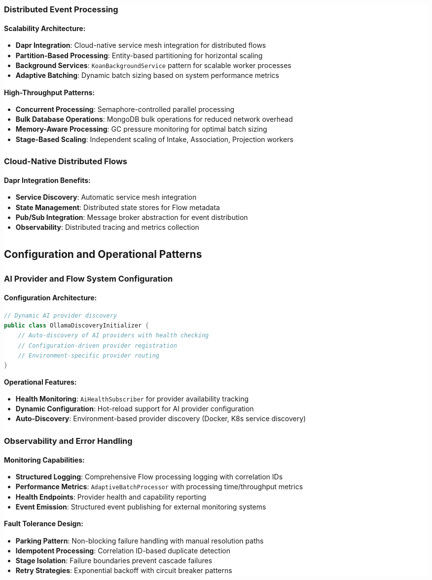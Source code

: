 ### Distributed Event Processing

**Scalability Architecture:**
- **Dapr Integration**: Cloud-native service mesh integration for distributed flows
- **Partition-Based Processing**: Entity-based partitioning for horizontal scaling
- **Background Services**: `KoanBackgroundService` pattern for scalable worker processes
- **Adaptive Batching**: Dynamic batch sizing based on system performance metrics

**High-Throughput Patterns:**
- **Concurrent Processing**: Semaphore-controlled parallel processing
- **Bulk Database Operations**: MongoDB bulk operations for reduced network overhead
- **Memory-Aware Processing**: GC pressure monitoring for optimal batch sizing
- **Stage-Based Scaling**: Independent scaling of Intake, Association, Projection workers

### Cloud-Native Distributed Flows

**Dapr Integration Benefits:**
- **Service Discovery**: Automatic service mesh integration
- **State Management**: Distributed state stores for Flow metadata
- **Pub/Sub Integration**: Message broker abstraction for event distribution
- **Observability**: Distributed tracing and metrics collection

## Configuration and Operational Patterns

### AI Provider and Flow System Configuration

**Configuration Architecture:**
```csharp
// Dynamic AI provider discovery
public class OllamaDiscoveryInitializer {
    // Auto-discovery of AI providers with health checking
    // Configuration-driven provider registration
    // Environment-specific provider routing
}
```

**Operational Features:**
- **Health Monitoring**: `AiHealthSubscriber` for provider availability tracking
- **Dynamic Configuration**: Hot-reload support for AI provider configuration
- **Auto-Discovery**: Environment-based provider discovery (Docker, K8s service discovery)

### Observability and Error Handling

**Monitoring Capabilities:**
- **Structured Logging**: Comprehensive Flow processing logging with correlation IDs
- **Performance Metrics**: `AdaptiveBatchProcessor` with processing time/throughput metrics
- **Health Endpoints**: Provider health and capability reporting
- **Event Emission**: Structured event publishing for external monitoring systems

**Fault Tolerance Design:**
- **Parking Pattern**: Non-blocking failure handling with manual resolution paths
- **Idempotent Processing**: Correlation ID-based duplicate detection
- **Stage Isolation**: Failure boundaries prevent cascade failures
- **Retry Strategies**: Exponential backoff with circuit breaker patterns

